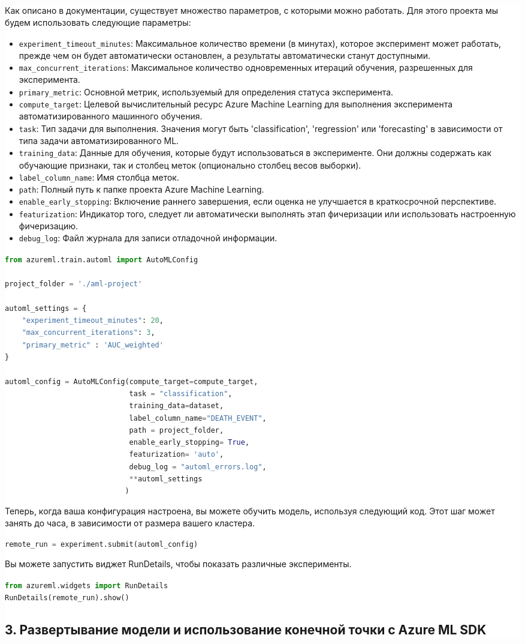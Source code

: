 Как описано в документации, существует множество параметров, с которыми можно работать. Для этого проекта мы будем использовать следующие параметры:

- `experiment_timeout_minutes`: Максимальное количество времени (в минутах), которое эксперимент может работать, прежде чем он будет автоматически остановлен, а результаты автоматически станут доступными.
- `max_concurrent_iterations`: Максимальное количество одновременных итераций обучения, разрешенных для эксперимента.
- `primary_metric`: Основной метрик, используемый для определения статуса эксперимента.
- `compute_target`: Целевой вычислительный ресурс Azure Machine Learning для выполнения эксперимента автоматизированного машинного обучения.
- `task`: Тип задачи для выполнения. Значения могут быть 'classification', 'regression' или 'forecasting' в зависимости от типа задачи автоматизированного ML.
- `training_data`: Данные для обучения, которые будут использоваться в эксперименте. Они должны содержать как обучающие признаки, так и столбец меток (опционально столбец весов выборки).
- `label_column_name`: Имя столбца меток.
- `path`: Полный путь к папке проекта Azure Machine Learning.
- `enable_early_stopping`: Включение раннего завершения, если оценка не улучшается в краткосрочной перспективе.
- `featurization`: Индикатор того, следует ли автоматически выполнять этап фичеризации или использовать настроенную фичеризацию.
- `debug_log`: Файл журнала для записи отладочной информации.

```python
from azureml.train.automl import AutoMLConfig

project_folder = './aml-project'

automl_settings = {
    "experiment_timeout_minutes": 20,
    "max_concurrent_iterations": 3,
    "primary_metric" : 'AUC_weighted'
}

automl_config = AutoMLConfig(compute_target=compute_target,
                             task = "classification",
                             training_data=dataset,
                             label_column_name="DEATH_EVENT",
                             path = project_folder,  
                             enable_early_stopping= True,
                             featurization= 'auto',
                             debug_log = "automl_errors.log",
                             **automl_settings
                            )
```
Теперь, когда ваша конфигурация настроена, вы можете обучить модель, используя следующий код. Этот шаг может занять до часа, в зависимости от размера вашего кластера.

```python
remote_run = experiment.submit(automl_config)
```
Вы можете запустить виджет RunDetails, чтобы показать различные эксперименты.
```python
from azureml.widgets import RunDetails
RunDetails(remote_run).show()
```
## 3. Развертывание модели и использование конечной точки с Azure ML SDK
